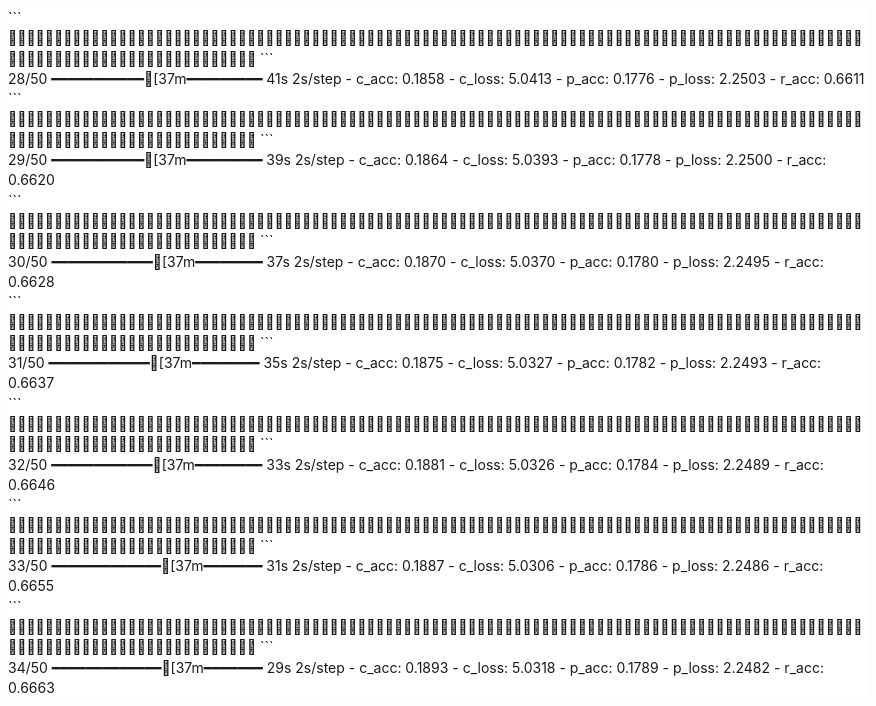 <div class="k-default-codeblock">
```

```
</div>
 28/50 ━━━━━━━━━━━[37m━━━━━━━━━  41s 2s/step - c_acc: 0.1858 - c_loss: 5.0413 - p_acc: 0.1776 - p_loss: 2.2503 - r_acc: 0.6611

<div class="k-default-codeblock">
```

```
</div>
 29/50 ━━━━━━━━━━━[37m━━━━━━━━━  39s 2s/step - c_acc: 0.1864 - c_loss: 5.0393 - p_acc: 0.1778 - p_loss: 2.2500 - r_acc: 0.6620

<div class="k-default-codeblock">
```

```
</div>
 30/50 ━━━━━━━━━━━━[37m━━━━━━━━  37s 2s/step - c_acc: 0.1870 - c_loss: 5.0370 - p_acc: 0.1780 - p_loss: 2.2495 - r_acc: 0.6628

<div class="k-default-codeblock">
```

```
</div>
 31/50 ━━━━━━━━━━━━[37m━━━━━━━━  35s 2s/step - c_acc: 0.1875 - c_loss: 5.0327 - p_acc: 0.1782 - p_loss: 2.2493 - r_acc: 0.6637

<div class="k-default-codeblock">
```

```
</div>
 32/50 ━━━━━━━━━━━━[37m━━━━━━━━  33s 2s/step - c_acc: 0.1881 - c_loss: 5.0326 - p_acc: 0.1784 - p_loss: 2.2489 - r_acc: 0.6646

<div class="k-default-codeblock">
```

```
</div>
 33/50 ━━━━━━━━━━━━━[37m━━━━━━━  31s 2s/step - c_acc: 0.1887 - c_loss: 5.0306 - p_acc: 0.1786 - p_loss: 2.2486 - r_acc: 0.6655

<div class="k-default-codeblock">
```

```
</div>
 34/50 ━━━━━━━━━━━━━[37m━━━━━━━  29s 2s/step - c_acc: 0.1893 - c_loss: 5.0318 - p_acc: 0.1789 - p_loss: 2.2482 - r_acc: 0.6663
